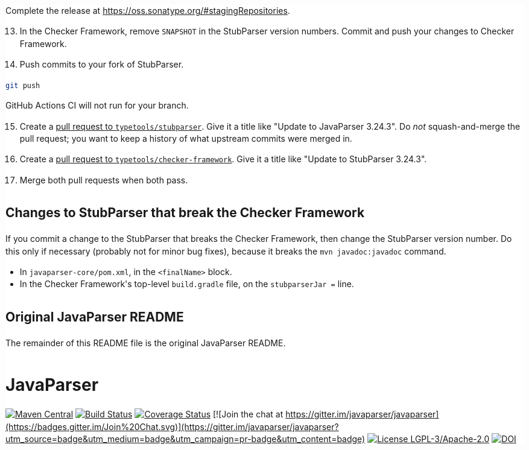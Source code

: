Complete the release at https://oss.sonatype.org/#stagingRepositories.

13. In the Checker Framework, remove `SNAPSHOT` in the StubParser version numbers. 
Commit and push your changes to Checker Framework.

14. Push commits to your fork of StubParser.
```bash
git push
```
GitHub Actions CI will not run for your branch.

15. Create a [pull request to `typetools/stubparser`](https://github.com/typetools/stubparser).
Give it a title like "Update to JavaParser 3.24.3".
Do *not* squash-and-merge the pull request;
you want to keep a history of what upstream commits were merged in.

16. Create a [pull request to `typetools/checker-framework`](https://github.com/typetools/checkerframework).
Give it a title like "Update to StubParser 3.24.3".

17. Merge both pull requests when both pass.


## Changes to StubParser that break the Checker Framework

If you commit a change to the StubParser that breaks the Checker Framework,
then change the StubParser version number.  Do this only if necessary (probably
not for minor bug fixes), because it breaks the `mvn javadoc:javadoc` command.
 * In `javaparser-core/pom.xml`, in the `<finalName>` block.
 * In the Checker Framework's top-level `build.gradle` file, on the
   `stubparserJar =` line.




## Original JavaParser README

The remainder of this README file is the original JavaParser README.


# JavaParser

[![Maven Central](https://img.shields.io/maven-central/v/com.github.javaparser/javaparser-core.svg)](http://search.maven.org/#search%7Cgav%7C1%7Cg%3A%22com.github.javaparser%22%20AND%20a%3A%22javaparser-core%22)
[![Build Status](https://github.com/javaparser/javaparser/actions/workflows/maven_tests.yml/badge.svg?branch=master)](https://github.com/javaparser/javaparser/actions/workflows/maven_tests.yml)
[![Coverage Status](https://codecov.io/gh/javaparser/javaparser/branch/master/graphs/badge.svg?branch=master)](https://app.codecov.io/gh/javaparser/javaparser?branch=master)
[![Join the chat at https://gitter.im/javaparser/javaparser](https://badges.gitter.im/Join%20Chat.svg)](https://gitter.im/javaparser/javaparser?utm_source=badge&utm_medium=badge&utm_campaign=pr-badge&utm_content=badge)
[![License LGPL-3/Apache-2.0](https://img.shields.io/badge/license-LGPL--3%2FApache--2.0-blue.svg)](LICENSE)
[![DOI](https://zenodo.org/badge/DOI/10.5281/zenodo.2667378.svg)](https://doi.org/10.5281/zenodo.2667378)
